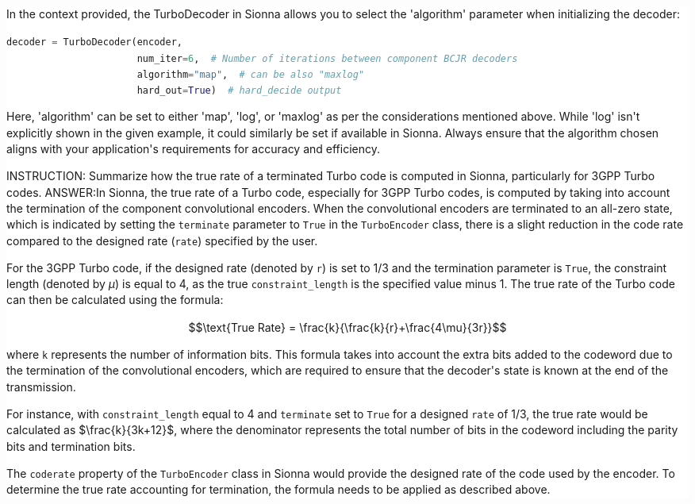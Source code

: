 In the context provided, the TurboDecoder in Sionna allows you to select the 'algorithm' parameter when initializing the decoder:

```python
decoder = TurboDecoder(encoder,
                       num_iter=6,  # Number of iterations between component BCJR decoders
                       algorithm="map",  # can be also "maxlog"
                       hard_out=True)  # hard_decide output
```

Here, 'algorithm' can be set to either 'map', 'log', or 'maxlog' as per the considerations mentioned above. While 'log' isn't explicitly shown in the given example, it could similarly be set if available in Sionna. Always ensure that the algorithm chosen aligns with your application's requirements for accuracy and efficiency.

INSTRUCTION: Summarize how the true rate of a terminated Turbo code is computed in Sionna, particularly for 3GPP Turbo codes.
ANSWER:In Sionna, the true rate of a Turbo code, especially for 3GPP Turbo codes, is computed by taking into account the termination of the component convolutional encoders. When the convolutional encoders are terminated to an all-zero state, which is indicated by setting the `terminate` parameter to `True` in the `TurboEncoder` class, there is a slight reduction in the code rate compared to the designed rate (`rate`) specified by the user.

For the 3GPP Turbo code, if the designed rate (denoted by `r`) is set to 1/3 and the termination parameter is `True`, the constraint length (denoted by $\mu$) is equal to 4, as the true `constraint_length` is the specified value minus 1. The true rate of the Turbo code can then be calculated using the formula:

$$\text{True Rate} = \frac{k}{\frac{k}{r}+\frac{4\mu}{3r}}$$

where `k` represents the number of information bits. This formula takes into account the extra bits added to the codeword due to the termination of the convolutional encoders, which are required to ensure that the decoder's state is known at the end of the transmission.

For instance, with `constraint_length` equal to 4 and `terminate` set to `True` for a designed `rate` of 1/3, the true rate would be calculated as $\frac{k}{3k+12}$, where the denominator represents the total number of bits in the codeword including the parity bits and termination bits.

The `coderate` property of the `TurboEncoder` class in Sionna would provide the designed rate of the code used by the encoder. To determine the true rate accounting for termination, the formula needs to be applied as described above.

